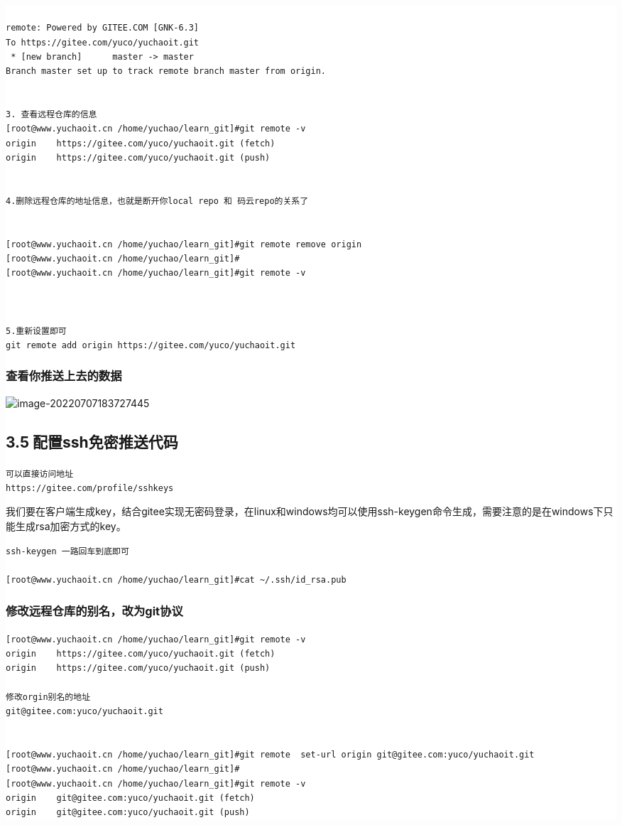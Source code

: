 ```

remote: Powered by GITEE.COM [GNK-6.3]
To https://gitee.com/yuco/yuchaoit.git
 * [new branch]      master -> master
Branch master set up to track remote branch master from origin.


3. 查看远程仓库的信息
[root@www.yuchaoit.cn /home/yuchao/learn_git]#git remote -v
origin    https://gitee.com/yuco/yuchaoit.git (fetch)
origin    https://gitee.com/yuco/yuchaoit.git (push)


4.删除远程仓库的地址信息，也就是断开你local repo 和 码云repo的关系了


[root@www.yuchaoit.cn /home/yuchao/learn_git]#git remote remove origin
[root@www.yuchaoit.cn /home/yuchao/learn_git]#
[root@www.yuchaoit.cn /home/yuchao/learn_git]#git remote -v



5.重新设置即可
git remote add origin https://gitee.com/yuco/yuchaoit.git
```

### 查看你推送上去的数据

![image-20220707183727445](http://book.bikongge.com/sre/2024-linux/image-20220707183727445.png)

## 3.5 配置ssh免密推送代码

```
可以直接访问地址
https://gitee.com/profile/sshkeys
```

我们要在客户端生成key，结合gitee实现无密码登录，在linux和windows均可以使用ssh-keygen命令生成，需要注意的是在windows下只能生成rsa加密方式的key。

```
ssh-keygen 一路回车到底即可

[root@www.yuchaoit.cn /home/yuchao/learn_git]#cat ~/.ssh/id_rsa.pub
```

### 修改远程仓库的别名，改为git协议

```
[root@www.yuchaoit.cn /home/yuchao/learn_git]#git remote -v
origin    https://gitee.com/yuco/yuchaoit.git (fetch)
origin    https://gitee.com/yuco/yuchaoit.git (push)

修改orgin别名的地址
git@gitee.com:yuco/yuchaoit.git


[root@www.yuchaoit.cn /home/yuchao/learn_git]#git remote  set-url origin git@gitee.com:yuco/yuchaoit.git
[root@www.yuchaoit.cn /home/yuchao/learn_git]#
[root@www.yuchaoit.cn /home/yuchao/learn_git]#git remote -v
origin    git@gitee.com:yuco/yuchaoit.git (fetch)
origin    git@gitee.com:yuco/yuchaoit.git (push)
```
